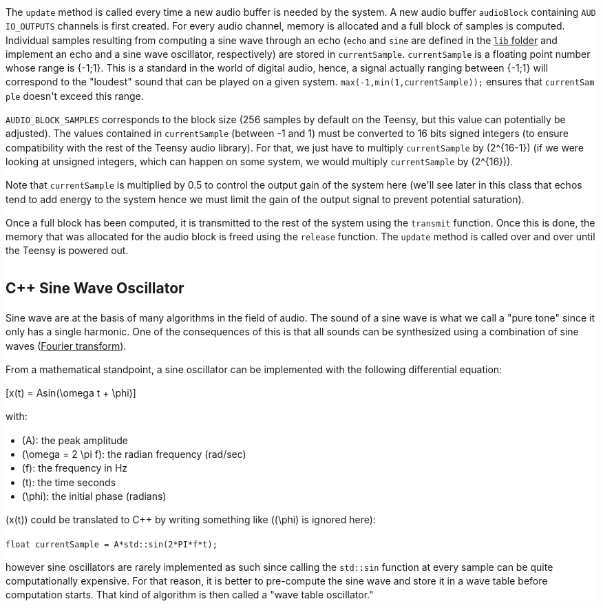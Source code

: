 The `update` method is called every time a new audio buffer is needed by the system. A new audio buffer `audioBlock` containing `AUDIO_OUTPUTS` channels is first created. For every audio channel, memory is allocated and a full block of samples is computed. Individual samples resulting from computing a sine wave through an echo (`echo` and `sine` are defined in the [`lib` folder](https://github.com/grame-cncm/embaudio20/tree/master/examples/lib) and implement an echo and a sine wave oscillator, respectively) are stored in `currentSample`. `currentSample` is a floating point number whose range is {-1;1}. This is a standard in the world of digital audio, hence, a signal actually ranging between {-1;1} will correspond to the "loudest" sound that can be played on a given system. `max(-1,min(1,currentSample));` ensures that `currentSample` doesn't exceed this range.

`AUDIO_BLOCK_SAMPLES` corresponds to the block size (256 samples by default on the Teensy, but this value can potentially be adjusted). The values contained in `currentSample` (between -1 and 1) must be converted to 16 bits signed integers (to ensure compatibility with the rest of the Teensy audio library). For that, we just have to multiply `currentSample` by \(2^{16-1}\) (if we were looking at unsigned integers, which can happen on some system, we would multiply `currentSample` by \(2^{16}\)).

Note that `currentSample` is multiplied by 0.5 to control the output gain of the system here (we'll see later in this class that echos tend to add energy to the system hence we must limit the gain of the output signal to prevent potential saturation).

Once a full block has been computed, it is transmitted to the rest of the system using the `transmit` function. Once this is done, the memory that was allocated for the audio block is freed using the `release` function. The `update` method is called over and over until the Teensy is powered out.

## C++ Sine Wave Oscillator

Sine wave are at the basis of many algorithms in the field of audio. The sound of a sine wave is what we call a "pure tone" since it only has a single harmonic. One of the consequences of this is that all sounds can be synthesized using a combination of sine waves ([Fourier transform](https://en.wikipedia.org/wiki/Fourier_transform)).

From a mathematical standpoint, a sine oscillator can be implemented with the following differential equation:

\[x(t) = Asin(\omega t + \phi)\]

with:

* \(A\): the peak amplitude
* \(\omega = 2 \pi f\): the radian frequency (rad/sec)
* \(f\): the frequency in Hz
* \(t\): the time seconds
* \(\phi\): the initial phase (radians)

\(x(t)\) could be translated to C++ by writing something like (\(\phi\) is ignored here):

```
float currentSample = A*std::sin(2*PI*f*t);
```

however sine oscillators are rarely implemented as such since calling the `std::sin` function at every sample can be quite computationally expensive. For that reason, it is better to pre-compute the sine wave and store it in a wave table before computation starts. That kind of algorithm is then called a "wave table oscillator."
